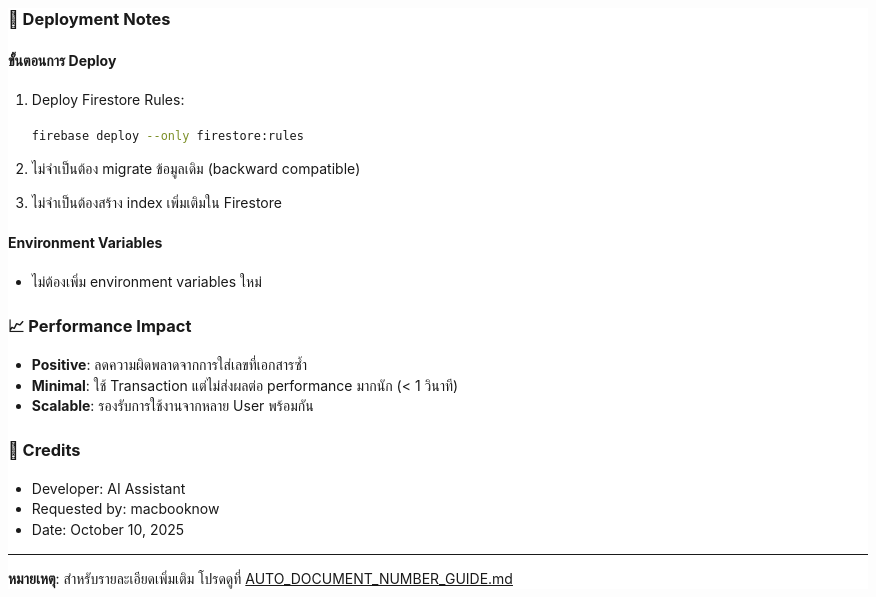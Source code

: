 ### 🚀 Deployment Notes

#### ขั้นตอนการ Deploy
1. Deploy Firestore Rules:
   ```bash
   firebase deploy --only firestore:rules
   ```

2. ไม่จำเป็นต้อง migrate ข้อมูลเดิม (backward compatible)

3. ไม่จำเป็นต้องสร้าง index เพิ่มเติมใน Firestore

#### Environment Variables
- ไม่ต้องเพิ่ม environment variables ใหม่

### 📈 Performance Impact
- **Positive**: ลดความผิดพลาดจากการใส่เลขที่เอกสารซ้ำ
- **Minimal**: ใช้ Transaction แต่ไม่ส่งผลต่อ performance มากนัก (< 1 วินาที)
- **Scalable**: รองรับการใช้งานจากหลาย User พร้อมกัน

### 🙏 Credits
- Developer: AI Assistant
- Requested by: macbooknow
- Date: October 10, 2025

---

**หมายเหตุ**: สำหรับรายละเอียดเพิ่มเติม โปรดดูที่ [AUTO_DOCUMENT_NUMBER_GUIDE.md](AUTO_DOCUMENT_NUMBER_GUIDE.md)


